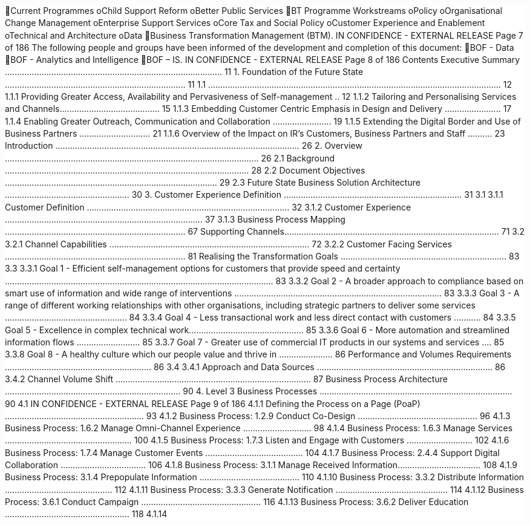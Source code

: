 Current Programmes oChild Support Reform oBetter Public Services BT Programme Workstreams oPolicy oOrganisational Change Management oEnterprise Support Services oCore Tax and Social Policy oCustomer Experience and Enablement oTechnical and Architecture oData Business Transformation Management (BTM). IN CONFIDENCE - EXTERNAL RELEASE Page 7 of 186 The following people and groups have been informed of the development and completion of this document: BOF - Data BOF - Analytics and Intelligence BOF – IS. IN CONFIDENCE - EXTERNAL RELEASE Page 8 of 186 Contents Executive Summary ......................................................................................... 11 1. Foundation of the Future State .......................................................................... 11 1.1 ........................................................................................................................ 12 1.1.1 Providing Greater Access, Availability and Pervasiveness of Self-management .. 12 1.1.2 Tailoring and Personalising Services and Channels......................................... 15 1.1.3 Embedding Customer Centric Emphasis in Design and Delivery ....................... 17 1.1.4 Enabling Greater Outreach, Communication and Collaboration ........................ 19 1.1.5 Extending the Digital Border and Use of Business Partners ............................. 21 1.1.6 Overview of the Impact on IR’s Customers, Business Partners and Staff .......... 23 Introduction .................................................................................................... 26 2. Overview ........................................................................................................ 26 2.1 Background .................................................................................................... 28 2.2 Document Objectives ....................................................................................... 29 2.3 Future State Business Solution Architecture ................................................... 30 3. Customer Experience Definition ......................................................................... 31 3.1 3.1.1 Customer Definition ................................................................................... 32 3.1.2 Customer Experience ................................................................................. 37 3.1.3 Business Process Mapping .......................................................................... 67 Supporting Channels........................................................................................ 71 3.2 3.2.1 Channel Capabilities .................................................................................. 72 3.2.2 Customer Facing Services .......................................................................... 81 Realising the Transformation Goals .................................................................... 83 3.3 3.3.1 Goal 1 - Efficient self-management options for customers that provide speed and certainty .............................................................................................................. 83 3.3.2 Goal 2 - A broader approach to compliance based on smart use of information and wide range of interventions ..................................................................................... 83 3.3.3 Goal 3 - A range of different working relationships with other organisations, including strategic partners to deliver some services .................................................. 84 3.3.4 Goal 4 - Less transactional work and less direct contact with customers ........... 84 3.3.5 Goal 5 - Excellence in complex technical work............................................... 85 3.3.6 Goal 6 - More automation and streamlined information flows .......................... 85 3.3.7 Goal 7 - Greater use of commercial IT products in our systems and services .... 85 3.3.8 Goal 8 - A healthy culture which our people value and thrive in ...................... 86 Performance and Volumes Requirements ............................................................ 86 3.4 3.4.1 Approach and Data Sources ........................................................................ 86 3.4.2 Channel Volume Shift ................................................................................ 87 Business Process Architecture ........................................................................ 90 4. Level 3 Business Processes ............................................................................... 90 4.1 IN CONFIDENCE - EXTERNAL RELEASE Page 9 of 186 4.1.1 Defining the Process on a Page (PoaP) ......................................................... 93 4.1.2 Business Process: 1.2.9 Conduct Co-Design ................................................. 96 4.1.3 Business Process: 1.6.2 Manage Omni-Channel Experience ............................ 98 4.1.4 Business Process: 1.6.3 Manage Services .................................................... 100 4.1.5 Business Process: 1.7.3 Listen and Engage with Customers ........................... 102 4.1.6 Business Process: 1.7.4 Manage Customer Events ........................................ 104 4.1.7 Business Process: 2.4.4 Support Digital Collaboration ................................... 106 4.1.8 Business Process: 3.1.1 Manage Received Information.................................. 108 4.1.9 Business Process: 3.1.4 Prepopulate Information ......................................... 110 4.1.10 Business Process: 3.3.2 Distribute Information ............................................ 112 4.1.11 Business Process: 3.3.3 Generate Notification .............................................. 114 4.1.12 Business Process: 3.6.1 Conduct Campaign ................................................. 116 4.1.13 Business Process: 3.6.2 Deliver Education ................................................... 118 4.1.14